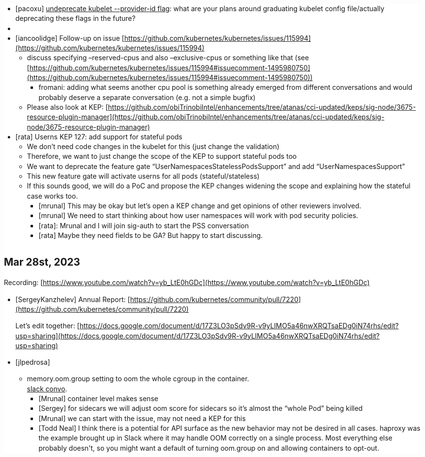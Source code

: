 

* [pacoxu] [undeprecate kubelet --provider-id flag](https://github.com/kubernetes/kubernetes/pull/116530#top): what are your plans around graduating kubelet config file/actually deprecating these flags in the future?
* 
* [iancoolidge] Follow-up on issue [https://github.com/kubernetes/kubernetes/issues/115994](https://github.com/kubernetes/kubernetes/issues/115994)
    * discuss specifying –reserved-cpus and also –exclusive-cpus or something like that (see [https://github.com/kubernetes/kubernetes/issues/115994#issuecomment-1495980750](https://github.com/kubernetes/kubernetes/issues/115994#issuecomment-1495980750))
        * fromani: adding what seems another cpu pool is something already emerged from different conversations and would probably deserve a separate conversation (e.g. not a simple bugfix)
    * Please also look at KEP: [https://github.com/obiTrinobiIntel/enhancements/tree/atanas/cci-updated/keps/sig-node/3675-resource-plugin-manager](https://github.com/obiTrinobiIntel/enhancements/tree/atanas/cci-updated/keps/sig-node/3675-resource-plugin-manager) 
* [rata] Userns KEP 127: add support for stateful pods
    * We don’t need code changes in the kubelet for this (just change the validation)
    * Therefore, we want to just change the scope of the KEP to support stateful pods too
    * We want to deprecate the feature gate “UserNamespacesStatelessPodsSupport” and add “UserNamespacesSupport”
    * This new feature gate will activate userns for all pods (stateful/stateless)
    * If this sounds good, we will do a PoC and propose the KEP changes widening the scope and explaining how the stateful case works too.
        * [mrunal] This may be okay but let’s open a KEP change and get opinions of other reviewers involved.
        * [mrunal] We need to start thinking about how user namespaces will work with pod security policies.
        * [rata]: Mrunal and I will join sig-auth to start the PSS conversation
        * [rata] Maybe they need fields to be GA? But happy to start discussing.


## Mar 28st, 2023

Recording: [https://www.youtube.com/watch?v=yb_LtE0hGDc](https://www.youtube.com/watch?v=yb_LtE0hGDc) 



* [SergeyKanzhelev] Annual Report: [https://github.com/kubernetes/community/pull/7220](https://github.com/kubernetes/community/pull/7220) 

    Let’s edit together: [https://docs.google.com/document/d/17Z3LO3pSdv9R-v9yLIMO5a46nwXRQTsaEDg0iN74rhs/edit?usp=sharing](https://docs.google.com/document/d/17Z3LO3pSdv9R-v9yLIMO5a46nwXRQTsaEDg0iN74rhs/edit?usp=sharing) 

* [jlpedrosa]
    * memory.oom.group setting to oom the whole cgroup in the container. \
[slack convo](https://kubernetes.slack.com/archives/C0BP8PW9G/p1679649131585659).
        * [Mrunal] container level makes sense
        * [Sergey] for sidecars we will adjust oom score for sidecars so it’s almost the “whole Pod” being killed
        * [Mrunal] we can start with the issue, may not need a KEP for this
        * [Todd Neal] I think there is a potential for API surface as the new behavior may not be desired in all cases.  haproxy was the example brought up in Slack where it may handle OOM correctly on a single process.  Most everything else probably doesn't, so you might want a default of turning oom.group on and allowing containers to opt-out.

